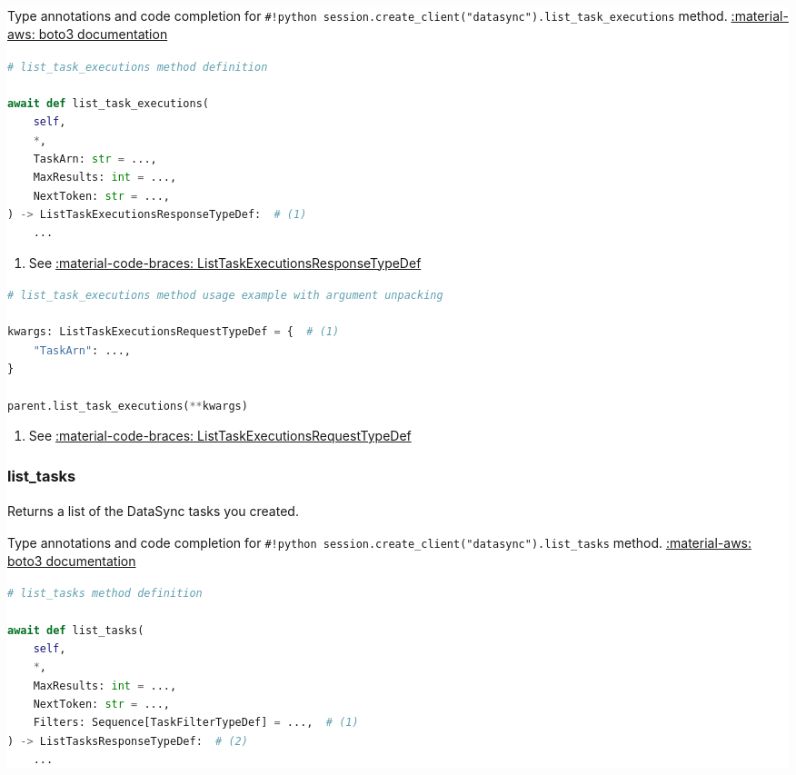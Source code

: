 Type annotations and code completion for `#!python session.create_client("datasync").list_task_executions` method.
[:material-aws: boto3 documentation](https://boto3.amazonaws.com/v1/documentation/api/latest/reference/services/datasync/client/list_task_executions.html)

```python
# list_task_executions method definition

await def list_task_executions(
    self,
    *,
    TaskArn: str = ...,
    MaxResults: int = ...,
    NextToken: str = ...,
) -> ListTaskExecutionsResponseTypeDef:  # (1)
    ...
```

1. See [:material-code-braces: ListTaskExecutionsResponseTypeDef](./type_defs.md#listtaskexecutionsresponsetypedef)


```python
# list_task_executions method usage example with argument unpacking

kwargs: ListTaskExecutionsRequestTypeDef = {  # (1)
    "TaskArn": ...,
}

parent.list_task_executions(**kwargs)
```

1. See [:material-code-braces: ListTaskExecutionsRequestTypeDef](./type_defs.md#listtaskexecutionsrequesttypedef)

### list\_tasks

Returns a list of the DataSync tasks you created.

Type annotations and code completion for `#!python session.create_client("datasync").list_tasks` method.
[:material-aws: boto3 documentation](https://boto3.amazonaws.com/v1/documentation/api/latest/reference/services/datasync/client/list_tasks.html)

```python
# list_tasks method definition

await def list_tasks(
    self,
    *,
    MaxResults: int = ...,
    NextToken: str = ...,
    Filters: Sequence[TaskFilterTypeDef] = ...,  # (1)
) -> ListTasksResponseTypeDef:  # (2)
    ...
```
